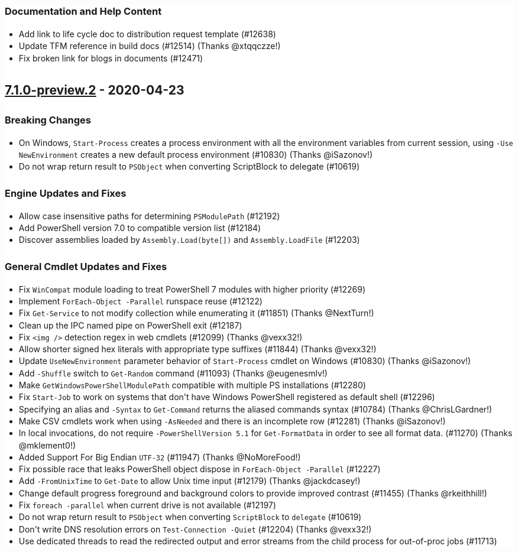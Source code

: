 ### Documentation and Help Content

- Add link to life cycle doc to distribution request template (#12638)
- Update TFM reference in build docs (#12514) (Thanks @xtqqczze!)
- Fix broken link for blogs in documents (#12471)

## [7.1.0-preview.2] - 2020-04-23

### Breaking Changes

- On Windows, `Start-Process` creates a process environment with
  all the environment variables from current session,
  using `-UseNewEnvironment` creates a new default process environment (#10830) (Thanks @iSazonov!)
- Do not wrap return result to `PSObject` when converting ScriptBlock to delegate (#10619)

### Engine Updates and Fixes

- Allow case insensitive paths for determining `PSModulePath` (#12192)
- Add PowerShell version 7.0 to compatible version list (#12184)
- Discover assemblies loaded by `Assembly.Load(byte[])` and `Assembly.LoadFile` (#12203)

### General Cmdlet Updates and Fixes

- Fix `WinCompat` module loading to treat PowerShell 7 modules with higher priority (#12269)
- Implement `ForEach-Object -Parallel` runspace reuse (#12122)
- Fix `Get-Service` to not modify collection while enumerating it (#11851) (Thanks @NextTurn!)
- Clean up the IPC named pipe on PowerShell exit (#12187)
- Fix `<img />` detection regex in web cmdlets (#12099) (Thanks @vexx32!)
- Allow shorter signed hex literals with appropriate type suffixes (#11844) (Thanks @vexx32!)
- Update `UseNewEnvironment` parameter behavior of `Start-Process` cmdlet on Windows (#10830) (Thanks @iSazonov!)
- Add `-Shuffle` switch to `Get-Random` command (#11093) (Thanks @eugenesmlv!)
- Make `GetWindowsPowerShellModulePath` compatible with multiple PS installations (#12280)
- Fix `Start-Job` to work on systems that don't have Windows PowerShell registered as default shell (#12296)
- Specifying an alias and `-Syntax` to `Get-Command` returns the aliased commands syntax (#10784) (Thanks @ChrisLGardner!)
- Make CSV cmdlets work when using `-AsNeeded` and there is an incomplete row (#12281) (Thanks @iSazonov!)
- In local invocations, do not require `-PowerShellVersion 5.1` for `Get-FormatData` in order to see all format data. (#11270) (Thanks @mklement0!)
- Added Support For Big Endian `UTF-32` (#11947) (Thanks @NoMoreFood!)
- Fix possible race that leaks PowerShell object dispose in `ForEach-Object -Parallel` (#12227)
- Add `-FromUnixTime` to `Get-Date` to allow Unix time input (#12179) (Thanks @jackdcasey!)
- Change default progress foreground and background colors to provide improved contrast (#11455) (Thanks @rkeithhill!)
- Fix `foreach -parallel` when current drive is not available (#12197)
- Do not wrap return result to `PSObject` when converting `ScriptBlock` to `delegate` (#10619)
- Don't write DNS resolution errors on `Test-Connection -Quiet` (#12204) (Thanks @vexx32!)
- Use dedicated threads to read the redirected output and error streams from the child process for out-of-proc jobs (#11713)


[7.1.0-preview.5]: https://github.com/PowerShell/PowerShell/compare/v7.1.0-preview.4...v7.1.0-preview.5
[7.1.0-preview.4]: https://github.com/PowerShell/PowerShell/compare/v7.1.0-preview.3...v7.1.0-preview.4
[7.1.0-preview.3]: https://github.com/PowerShell/PowerShell/compare/v7.1.0-preview.2...v7.1.0-preview.3
[7.1.0-preview.2]: https://github.com/PowerShell/PowerShell/compare/v7.1.0-preview.1...v7.1.0-preview.2
[7.1.0-preview.1]: https://github.com/PowerShell/PowerShell/compare/v7.0.0-preview.6...v7.1.0-preview.1